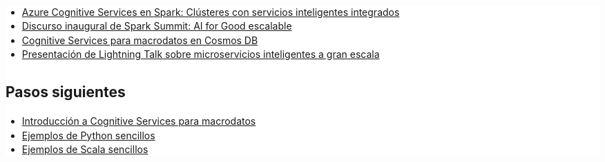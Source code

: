 - [Azure Cognitive Services en Spark: Clústeres con servicios inteligentes integrados](https://databricks.com/session/the-azure-cognitive-services-on-spark-clusters-with-embedded-intelligent-services)
- [Discurso inaugural de Spark Summit: AI for Good escalable](https://databricks.com/session_eu19/scalable-ai-for-good)
- [Cognitive Services para macrodatos en Cosmos DB](https://medius.studios.ms/Embed/Video-nc/B19-BRK3004?latestplayer=true&l=2571.208093)
- [Presentación de Lightning Talk sobre microservicios inteligentes a gran escala](https://www.youtube.com/watch?v=BtuhmdIy9Fk&t=6s)

## <a name="next-steps"></a>Pasos siguientes

- [Introducción a Cognitive Services para macrodatos](getting-started.md)
- [Ejemplos de Python sencillos](samples-python.md)
- [Ejemplos de Scala sencillos](samples-scala.md)